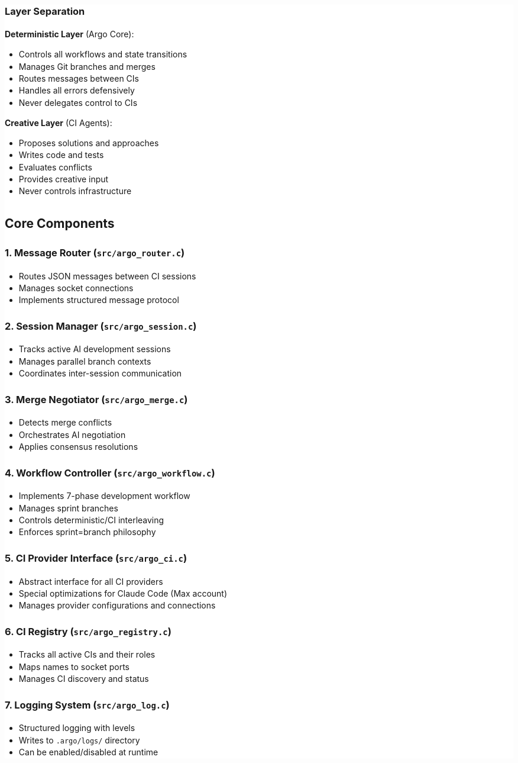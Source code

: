 ### Layer Separation

**Deterministic Layer** (Argo Core):
- Controls all workflows and state transitions
- Manages Git branches and merges
- Routes messages between CIs
- Handles all errors defensively
- Never delegates control to CIs

**Creative Layer** (CI Agents):
- Proposes solutions and approaches
- Writes code and tests
- Evaluates conflicts
- Provides creative input
- Never controls infrastructure

## Core Components

### 1. Message Router (`src/argo_router.c`)
- Routes JSON messages between CI sessions
- Manages socket connections
- Implements structured message protocol

### 2. Session Manager (`src/argo_session.c`)
- Tracks active AI development sessions
- Manages parallel branch contexts
- Coordinates inter-session communication

### 3. Merge Negotiator (`src/argo_merge.c`)
- Detects merge conflicts
- Orchestrates AI negotiation
- Applies consensus resolutions

### 4. Workflow Controller (`src/argo_workflow.c`)
- Implements 7-phase development workflow
- Manages sprint branches
- Controls deterministic/CI interleaving
- Enforces sprint=branch philosophy

### 5. CI Provider Interface (`src/argo_ci.c`)
- Abstract interface for all CI providers
- Special optimizations for Claude Code (Max account)
- Manages provider configurations and connections

### 6. CI Registry (`src/argo_registry.c`)
- Tracks all active CIs and their roles
- Maps names to socket ports
- Manages CI discovery and status

### 7. Logging System (`src/argo_log.c`)
- Structured logging with levels
- Writes to `.argo/logs/` directory
- Can be enabled/disabled at runtime
